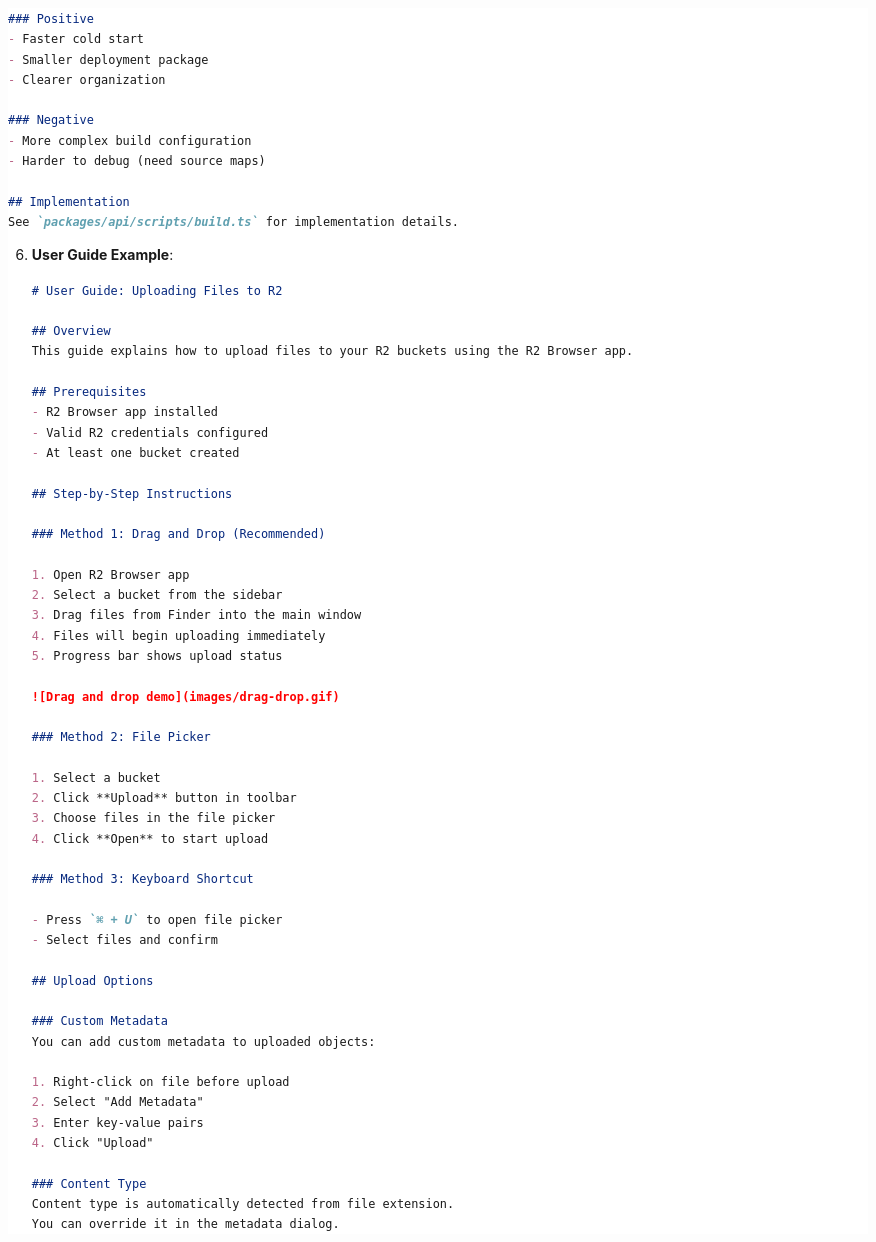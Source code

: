    ```markdown
   ### Positive
   - Faster cold start
   - Smaller deployment package
   - Clearer organization

   ### Negative
   - More complex build configuration
   - Harder to debug (need source maps)

   ## Implementation
   See `packages/api/scripts/build.ts` for implementation details.
   ```

6. **User Guide Example**:

   ```markdown
   # User Guide: Uploading Files to R2

   ## Overview
   This guide explains how to upload files to your R2 buckets using the R2 Browser app.

   ## Prerequisites
   - R2 Browser app installed
   - Valid R2 credentials configured
   - At least one bucket created

   ## Step-by-Step Instructions

   ### Method 1: Drag and Drop (Recommended)

   1. Open R2 Browser app
   2. Select a bucket from the sidebar
   3. Drag files from Finder into the main window
   4. Files will begin uploading immediately
   5. Progress bar shows upload status

   ![Drag and drop demo](images/drag-drop.gif)

   ### Method 2: File Picker

   1. Select a bucket
   2. Click **Upload** button in toolbar
   3. Choose files in the file picker
   4. Click **Open** to start upload

   ### Method 3: Keyboard Shortcut

   - Press `⌘ + U` to open file picker
   - Select files and confirm

   ## Upload Options

   ### Custom Metadata
   You can add custom metadata to uploaded objects:

   1. Right-click on file before upload
   2. Select "Add Metadata"
   3. Enter key-value pairs
   4. Click "Upload"

   ### Content Type
   Content type is automatically detected from file extension.
   You can override it in the metadata dialog.

   ```
